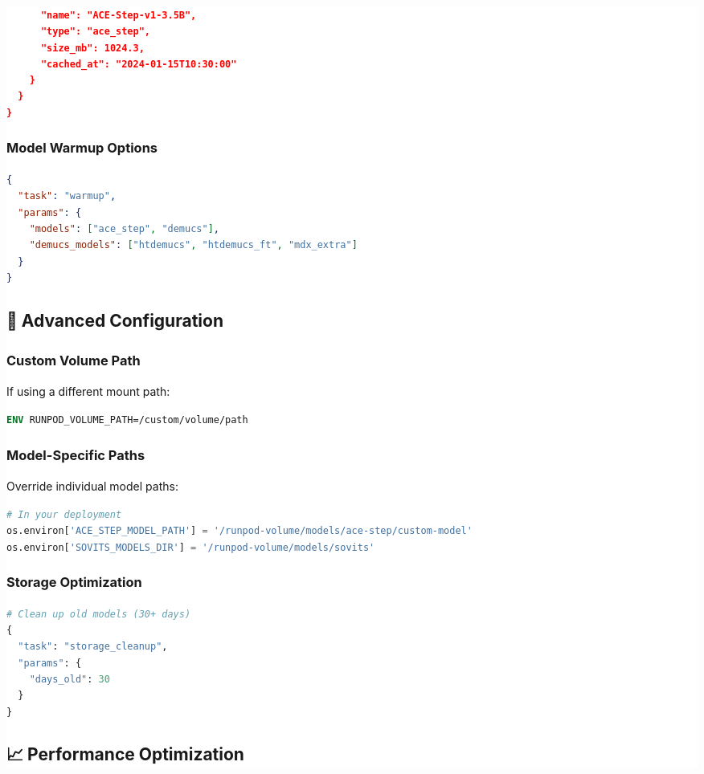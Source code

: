 ```json
      "name": "ACE-Step-v1-3.5B",
      "type": "ace_step",
      "size_mb": 1024.3,
      "cached_at": "2024-01-15T10:30:00"
    }
  }
}
```

### Model Warmup Options

```json
{
  "task": "warmup",
  "params": {
    "models": ["ace_step", "demucs"],
    "demucs_models": ["htdemucs", "htdemucs_ft", "mdx_extra"]
  }
}
```

## 🔧 Advanced Configuration

### Custom Volume Path

If using a different mount path:

```dockerfile
ENV RUNPOD_VOLUME_PATH=/custom/volume/path
```

### Model-Specific Paths

Override individual model paths:

```python
# In your deployment
os.environ['ACE_STEP_MODEL_PATH'] = '/runpod-volume/models/ace-step/custom-model'
os.environ['SOVITS_MODELS_DIR'] = '/runpod-volume/models/sovits'
```

### Storage Optimization

```python
# Clean up old models (30+ days)
{
  "task": "storage_cleanup",
  "params": {
    "days_old": 30
  }
}
```

## 📈 Performance Optimization
